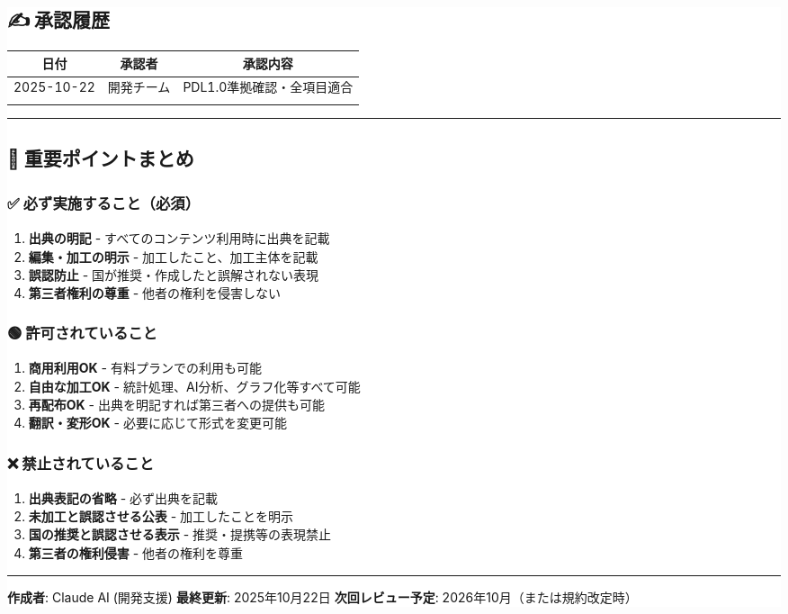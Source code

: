 
## ✍️ 承認履歴

| 日付 | 承認者 | 承認内容 |
|------|-------|---------|
| 2025-10-22 | 開発チーム | PDL1.0準拠確認・全項目適合 |
|  |  |  |

---

## 🔑 重要ポイントまとめ

### ✅ 必ず実施すること（必須）

1. **出典の明記** - すべてのコンテンツ利用時に出典を記載
2. **編集・加工の明示** - 加工したこと、加工主体を記載
3. **誤認防止** - 国が推奨・作成したと誤解されない表現
4. **第三者権利の尊重** - 他者の権利を侵害しない

### 🟢 許可されていること

1. **商用利用OK** - 有料プランでの利用も可能
2. **自由な加工OK** - 統計処理、AI分析、グラフ化等すべて可能
3. **再配布OK** - 出典を明記すれば第三者への提供も可能
4. **翻訳・変形OK** - 必要に応じて形式を変更可能

### ❌ 禁止されていること

1. **出典表記の省略** - 必ず出典を記載
2. **未加工と誤認させる公表** - 加工したことを明示
3. **国の推奨と誤認させる表示** - 推奨・提携等の表現禁止
4. **第三者の権利侵害** - 他者の権利を尊重

---

**作成者**: Claude AI (開発支援)
**最終更新**: 2025年10月22日
**次回レビュー予定**: 2026年10月（または規約改定時）
